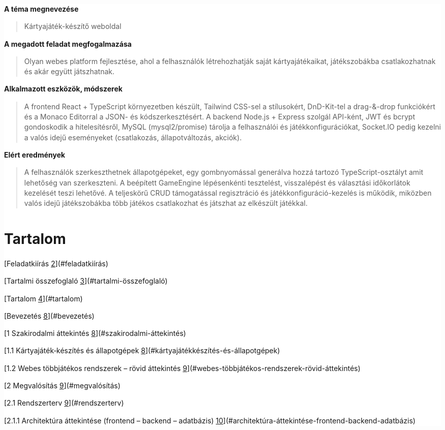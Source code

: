 **A téma megnevezése**

> Kártyajáték-készítő weboldal

**A megadott feladat megfogalmazása**

> Olyan webes platform fejlesztése, ahol a felhasználók létrehozhatják
> saját kártyajátékaikat, játékszobákba csatlakozhatnak és akár együtt
> játszhatnak.

**Alkalmazott eszközök, módszerek**

> A frontend React + TypeScript környezetben készült, Tailwind CSS-sel a
> stílusokért, DnD-Kit-tel a drag-&-drop funkciókért és a Monaco
> Editorral a JSON- és kódszerkesztésért. A backend Node.js + Express
> szolgál API-ként, JWT és bcrypt gondoskodik a hitelesítésről, MySQL
> (mysql2/promise) tárolja a felhasználói és játékkonfigurációkat,
> Socket.IO pedig kezelni a valós idejű eseményeket (csatlakozás,
> állapotváltozás, akciók).

**Elért eredmények**

> A felhasználók szerkeszthetnek állapotgépeket, egy gombnyomással
> generálva hozzá tartozó TypeScript-osztályt amit lehetőség van
> szerkeszteni. A beépített GameEngine lépésenkénti tesztelést,
> visszalépést és választási időkorlátok kezelését teszi lehetővé. A
> teljeskörű CRUD támogatással regisztráció és játékkonfiguráció-kezelés
> is működik, miközben valós idejű játékszobákba több játékos
> csatlakozhat és játszhat az elkészült játékkal.

# Tartalom

[Feladatkiírás [2](#feladatkiírás)](#feladatkiírás)

[Tartalmi összefoglaló
[3](#tartalmi-összefoglaló)](#tartalmi-összefoglaló)

[Tartalom [4](#tartalom)](#tartalom)

[Bevezetés [8](#bevezetés)](#bevezetés)

[1 Szakirodalmi áttekintés
[8](#szakirodalmi-áttekintés)](#szakirodalmi-áttekintés)

[1.1 Kártyajáték‑készítés és állapotgépek
[8](#kártyajátékkészítés-és-állapotgépek)](#kártyajátékkészítés-és-állapotgépek)

[1.2 Webes többjátékos rendszerek – rövid áttekintés
[9](#webes-többjátékos-rendszerek-rövid-áttekintés)](#webes-többjátékos-rendszerek-rövid-áttekintés)

[2 Megvalósítás [9](#megvalósítás)](#megvalósítás)

[2.1 Rendszerterv [9](#rendszerterv)](#rendszerterv)

[2.1.1 Architektúra áttekintése (frontend – backend – adatbázis)
[10](#architektúra-áttekintése-frontend-backend-adatbázis)](#architektúra-áttekintése-frontend-backend-adatbázis)
